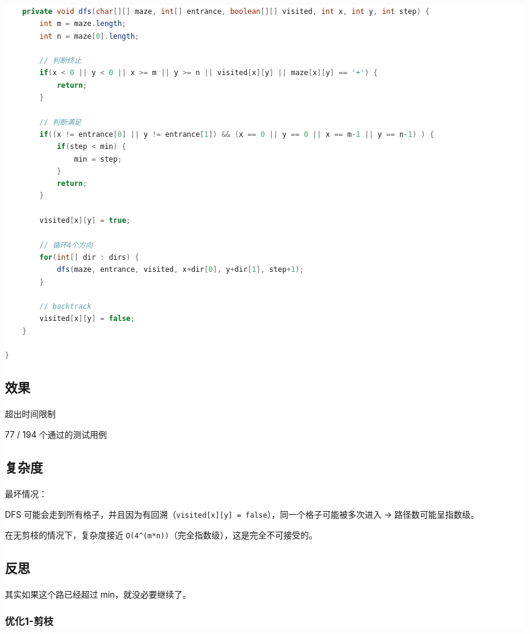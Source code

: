 ```java
    private void dfs(char[][] maze, int[] entrance, boolean[][] visited, int x, int y, int step) {
        int m = maze.length;
        int n = maze[0].length;

        // 判断终止
        if(x < 0 || y < 0 || x >= m || y >= n || visited[x][y] || maze[x][y] == '+') {
            return;
        }

        // 判断满足
        if((x != entrance[0] || y != entrance[1]) && (x == 0 || y == 0 || x == m-1 || y == n-1) ) {
            if(step < min) {
                min = step;
            }
            return;
        }

        visited[x][y] = true;

        // 循环4个方向
        for(int[] dir : dirs) {
            dfs(maze, entrance, visited, x+dir[0], y+dir[1], step+1);
        }

        // backtrack
        visited[x][y] = false;
    }

}
```

## 效果

超出时间限制

77 / 194 个通过的测试用例

## 复杂度

最坏情况：

DFS 可能会走到所有格子，并且因为有回溯（`visited[x][y] = false`），同一个格子可能被多次进入 → 路径数可能呈指数级。

在无剪枝的情况下，复杂度接近 `O(4^(m*n))`（完全指数级），这是完全不可接受的。

## 反思

其实如果这个路已经超过 min，就没必要继续了。

### 优化1-剪枝

